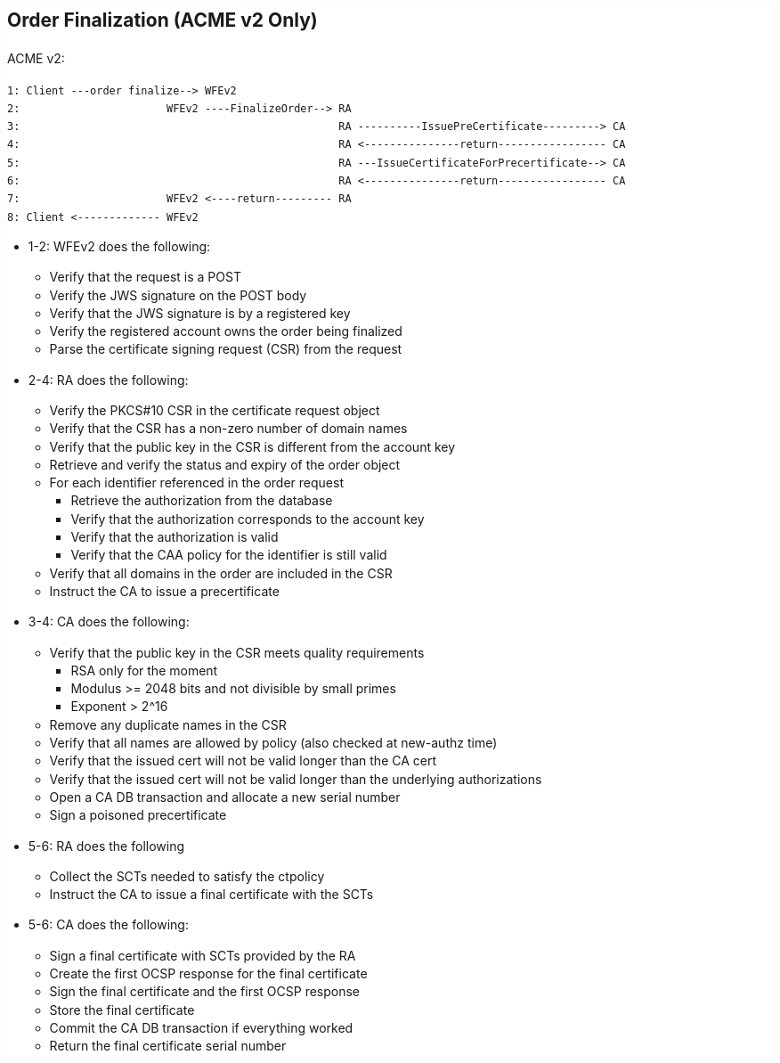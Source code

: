 ## Order Finalization (ACME v2 Only)

ACME v2:

```
1: Client ---order finalize--> WFEv2
2:                       WFEv2 ----FinalizeOrder--> RA
3:                                                  RA ----------IssuePreCertificate---------> CA
4:                                                  RA <---------------return----------------- CA
5:                                                  RA ---IssueCertificateForPrecertificate--> CA
6:                                                  RA <---------------return----------------- CA
7:                       WFEv2 <----return--------- RA
8: Client <------------- WFEv2
```

* 1-2: WFEv2 does the following:
  * Verify that the request is a POST
  * Verify the JWS signature on the POST body
  * Verify that the JWS signature is by a registered key
  * Verify the registered account owns the order being finalized
  * Parse the certificate signing request (CSR) from the request

* 2-4: RA does the following:
  * Verify the PKCS#10 CSR in the certificate request object
  * Verify that the CSR has a non-zero number of domain names
  * Verify that the public key in the CSR is different from the account key
  * Retrieve and verify the status and expiry of the order object
  * For each identifier referenced in the order request
    * Retrieve the authorization from the database
    * Verify that the authorization corresponds to the account key
    * Verify that the authorization is valid
    * Verify that the CAA policy for the identifier is still valid
  * Verify that all domains in the order are included in the CSR
  * Instruct the CA to issue a precertificate

* 3-4: CA does the following:
  * Verify that the public key in the CSR meets quality requirements
    * RSA only for the moment
    * Modulus >= 2048 bits and not divisible by small primes
    * Exponent > 2^16
  * Remove any duplicate names in the CSR
  * Verify that all names are allowed by policy (also checked at new-authz time)
  * Verify that the issued cert will not be valid longer than the CA cert
  * Verify that the issued cert will not be valid longer than the underlying authorizations
  * Open a CA DB transaction and allocate a new serial number
  * Sign a poisoned precertificate

* 5-6: RA does the following
  * Collect the SCTs needed to satisfy the ctpolicy
  * Instruct the CA to issue a final certificate with the SCTs

* 5-6: CA does the following:
  * Sign a final certificate with SCTs provided by the RA
  * Create the first OCSP response for the final certificate
  * Sign the final certificate and the first OCSP response
  * Store the final certificate
  * Commit the CA DB transaction if everything worked
  * Return the final certificate serial number
